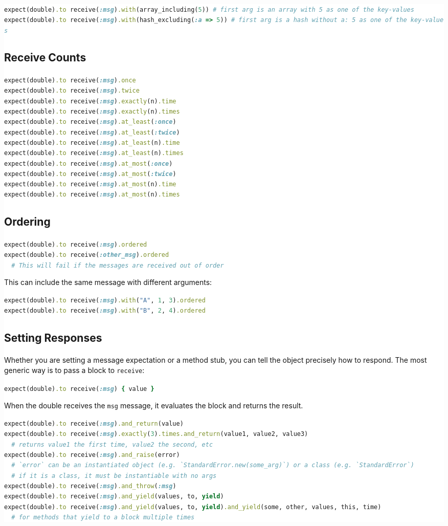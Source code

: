 ```ruby
expect(double).to receive(:msg).with(array_including(5)) # first arg is an array with 5 as one of the key-values
expect(double).to receive(:msg).with(hash_excluding(:a => 5)) # first arg is a hash without a: 5 as one of the key-values
```

## Receive Counts

```ruby
expect(double).to receive(:msg).once
expect(double).to receive(:msg).twice
expect(double).to receive(:msg).exactly(n).time
expect(double).to receive(:msg).exactly(n).times
expect(double).to receive(:msg).at_least(:once)
expect(double).to receive(:msg).at_least(:twice)
expect(double).to receive(:msg).at_least(n).time
expect(double).to receive(:msg).at_least(n).times
expect(double).to receive(:msg).at_most(:once)
expect(double).to receive(:msg).at_most(:twice)
expect(double).to receive(:msg).at_most(n).time
expect(double).to receive(:msg).at_most(n).times
```

## Ordering

```ruby
expect(double).to receive(:msg).ordered
expect(double).to receive(:other_msg).ordered
  # This will fail if the messages are received out of order
```

This can include the same message with different arguments:

```ruby
expect(double).to receive(:msg).with("A", 1, 3).ordered
expect(double).to receive(:msg).with("B", 2, 4).ordered
```

## Setting Responses

Whether you are setting a message expectation or a method stub, you can
tell the object precisely how to respond. The most generic way is to pass
a block to `receive`:

```ruby
expect(double).to receive(:msg) { value }
```

When the double receives the `msg` message, it evaluates the block and returns
the result.

```ruby
expect(double).to receive(:msg).and_return(value)
expect(double).to receive(:msg).exactly(3).times.and_return(value1, value2, value3)
  # returns value1 the first time, value2 the second, etc
expect(double).to receive(:msg).and_raise(error)
  # `error` can be an instantiated object (e.g. `StandardError.new(some_arg)`) or a class (e.g. `StandardError`)
  # if it is a class, it must be instantiable with no args
expect(double).to receive(:msg).and_throw(:msg)
expect(double).to receive(:msg).and_yield(values, to, yield)
expect(double).to receive(:msg).and_yield(values, to, yield).and_yield(some, other, values, this, time)
  # for methods that yield to a block multiple times
```
